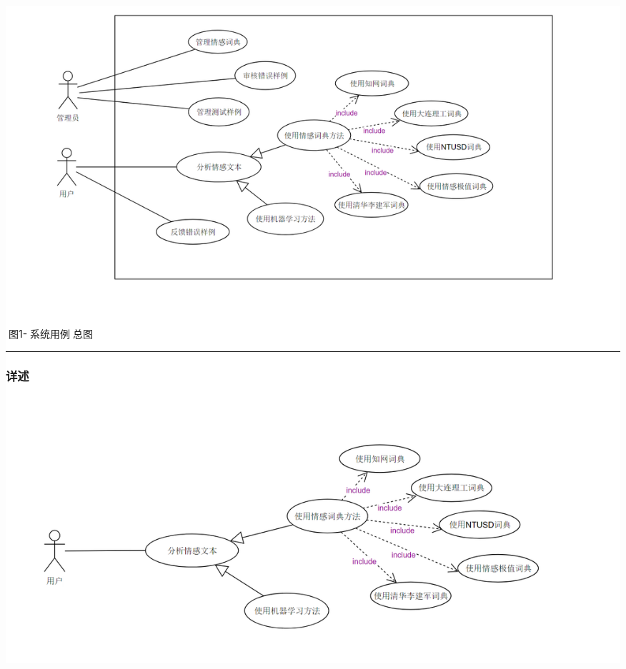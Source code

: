 

![usecase_total](images/requirement_specification/UseCase.PNG)

​                                                   

​										图1- 系统用例 总图

---

### 详述



​![用例一](images/requirement_specification/usecase1.png)                     
